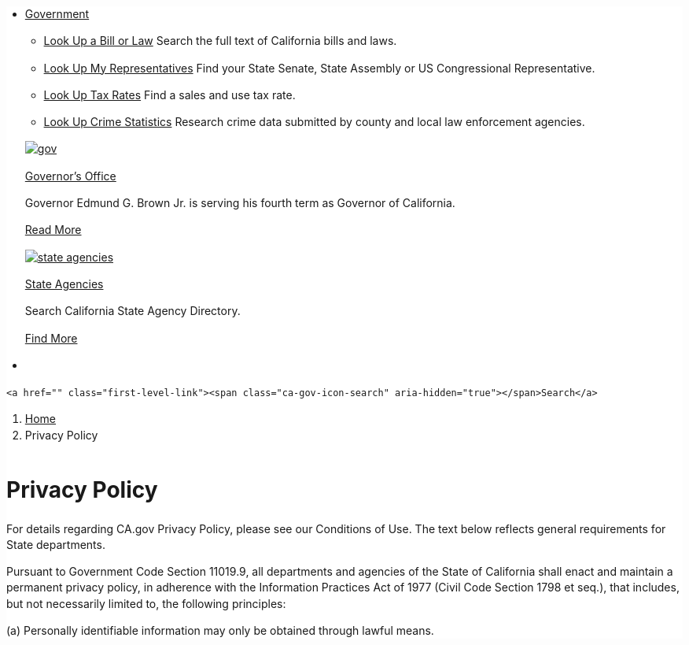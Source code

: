 -   <a href="/Government" class="first-level-link"><span class="ca-gov-icon-capitol" aria-hidden="true"></span>Government</a>
    -   <a href="/Agencies/Legislature-California-State/Agency-Services/Look-Up-a-Bill-or-Law" class="second-level-link"><span class="ca-gov-icon-capitol" aria-hidden="true"></span>Look Up a Bill or Law</a>
        Search the full text of California bills and laws.

    -   <a href="/Agencies/Secretary-of-State/Agency-Services/Look-Up-My-Representatives" class="second-level-link"><span class="ca-gov-icon-capitol" aria-hidden="true"></span>Look Up My Representatives</a>
        Find your State Senate, State Assembly or US Congressional Representative.

    -   <a href="/Agencies/Equalization-Board-of/Agency-Services/Look-Up-Tax-Rates" class="second-level-link"><span class="ca-gov-icon-capitol" aria-hidden="true"></span>Look Up Tax Rates</a>
        Find a sales and use tax rate.

    -   <a href="/Agencies/Justice-Department-of/Agency-Services/Look-up-Crime-Statistics" class="second-level-link"><span class="ca-gov-icon-capitol" aria-hidden="true"></span>Look Up Crime Statistics</a>
        Research crime data submitted by county and local law enforcement agencies.

    [![gov](/-/media/Agencies/Governor-Office-of-the/logo-GOV.ashx?la=en&hash=3FCF3D544EC13633541FC30BE7FFA0AA0437204D)](/Agencies/Governor-Office-of-the)

    [Governor’s Office](/Agencies/Governor-Office-of-the)

    Governor Edmund G. Brown Jr. is serving his fourth term as Governor of California.

    <a href="/Agencies/Governor-Office-of-the" class="btn btn-default btn-xs pull-right">Read More</a>

    [![state agencies](/-/media/Global-Files/Homepage-Content/logo-State-Seal.ashx?la=en&hash=1D8232F0E6CCDABA8C7C142790C76E63FBB082D3)](/Agencies)

    [State Agencies](/Agencies)

    Search California State Agency Directory.

    <a href="/Agencies" class="btn btn-default btn-xs pull-right">Find More</a>

-   

    <a href="" class="first-level-link"><span class="ca-gov-icon-search" aria-hidden="true"></span>Search</a>

1.  [Home](/)
2.  Privacy Policy

Privacy Policy
==============

For details regarding CA.gov Privacy Policy, please see our Conditions of Use. The text below reflects general requirements for State departments.

Pursuant to Government Code Section 11019.9, all departments and agencies of the State of California shall enact and maintain a permanent privacy policy, in adherence with the Information Practices Act of 1977 (Civil Code Section 1798 et seq.), that includes, but not necessarily limited to, the following principles:

(a) Personally identifiable information may only be obtained through lawful means.
